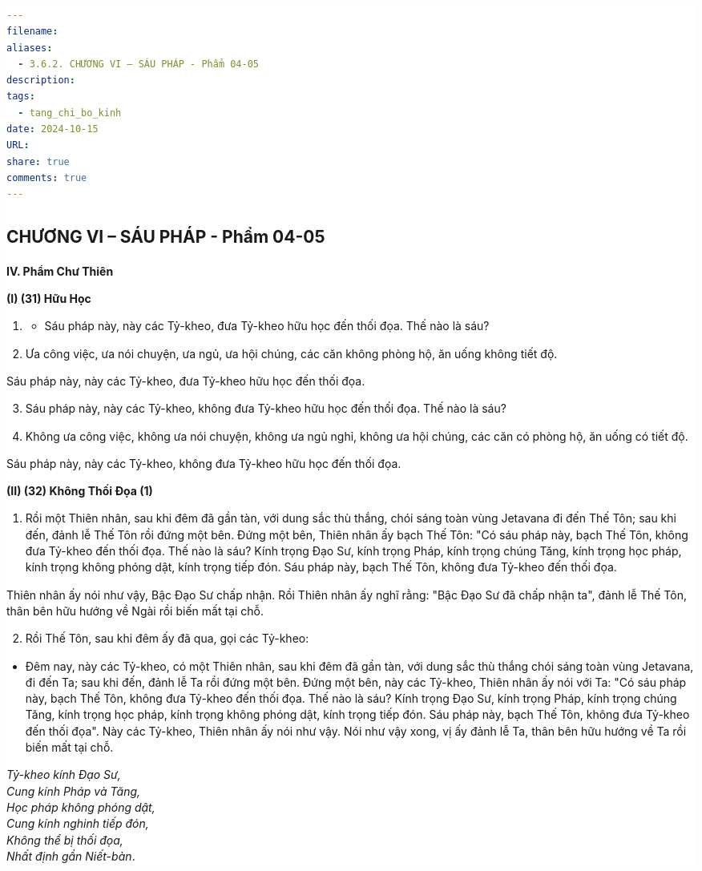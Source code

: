 ```yaml
---
filename: 
aliases:
  - 3.6.2. CHƯƠNG VI – SÁU PHÁP - Phẩm 04-05
description: 
tags:
  - tang_chi_bo_kinh
date: 2024-10-15
URL: 
share: true
comments: true
---
```

## CHƯƠNG VI – SÁU PHÁP - Phẩm 04-05

**IV. Phẩm Chư Thiên**

**(I) (31) Hữu Học**

1. - Sáu pháp này, này các Tỷ-kheo, đưa Tỷ-kheo hữu học đến thối đọa. Thế nào là sáu?

2. Ưa công việc, ưa nói chuyện, ưa ngủ, ưa hội chúng, các căn không phòng hộ, ăn uống không tiết độ.

Sáu pháp này, này các Tỷ-kheo, đưa Tỷ-kheo hữu học đến thối đọa.

3. Sáu pháp này, này các Tỷ-kheo, không đưa Tỷ-kheo hữu học đến thối đọa. Thế nào là sáu?

4. Không ưa công việc, không ưa nói chuyện, không ưa ngủ nghỉ, không ưa hội chúng, các căn có phòng hộ, ăn uống có tiết độ.

Sáu pháp này, này các Tỷ-kheo, không đưa Tỷ-kheo hữu học đến thối đọa.

**(II) (32) Không Thối Ðọa (1)**

1. Rồi một Thiên nhân, sau khi đêm đã gần tàn, với dung sắc thù thắng, chói sáng toàn vùng Jetavana đi đến Thế Tôn; sau khi đến, đảnh lễ Thế Tôn rồi đứng một bên. Ðứng một bên, Thiên nhân ấy bạch Thế Tôn: "Có sáu pháp này, bạch Thế Tôn, không đưa Tỷ-kheo đến thối đọa. Thế nào là sáu? Kính trọng Ðạo Sư, kính trọng Pháp, kính trọng chúng Tăng, kính trọng học pháp, kính trọng không phóng dật, kính trọng tiếp đón. Sáu pháp này, bạch Thế Tôn, không đưa Tỷ-kheo đến thối đọa.

Thiên nhân ấy nói như vậy, Bậc Ðạo Sư chấp nhận. Rồi Thiên nhân ấy nghĩ rằng: "Bậc Ðạo Sư đã chấp nhận ta", đảnh lễ Thế Tôn, thân bên hữu hướng về Ngài rồi biến mất tại chỗ.

2. Rồi Thế Tôn, sau khi đêm ấy đã qua, gọi các Tỷ-kheo:

- Ðêm nay, này các Tỷ-kheo, có một Thiên nhân, sau khi đêm đã gần tàn, với dung sắc thù thắng chói sáng toàn vùng Jetavana, đi đến Ta; sau khi đến, đảnh lễ Ta rồi đứng một bên. Ðứng một bên, này các Tỷ-kheo, Thiên nhân ấy nói với Ta: "Có sáu pháp này, bạch Thế Tôn, không đưa Tỷ-kheo đến thối đọa. Thế nào là sáu? Kính trọng Ðạo Sư, kính trọng Pháp, kính trọng chúng Tăng, kính trọng học pháp, kính trọng không phóng dật, kính trọng tiếp đón. Sáu pháp này, bạch Thế Tôn, không đưa Tỷ-kheo đến thối đọa". Này các Tỷ-kheo, Thiên nhân ấy nói như vậy. Nói như vậy xong, vị ấy đảnh lễ Ta, thân bên hữu hướng về Ta rồi biến mất tại chỗ.

_Tỷ-kheo kính Ðạo Sư,  
Cung kính Pháp và Tăng,  
Học pháp không phóng dật,  
Cung kính nghinh tiếp đón,  
Không thể bị thối đọa,  
Nhất định gần Niết-bàn_.
